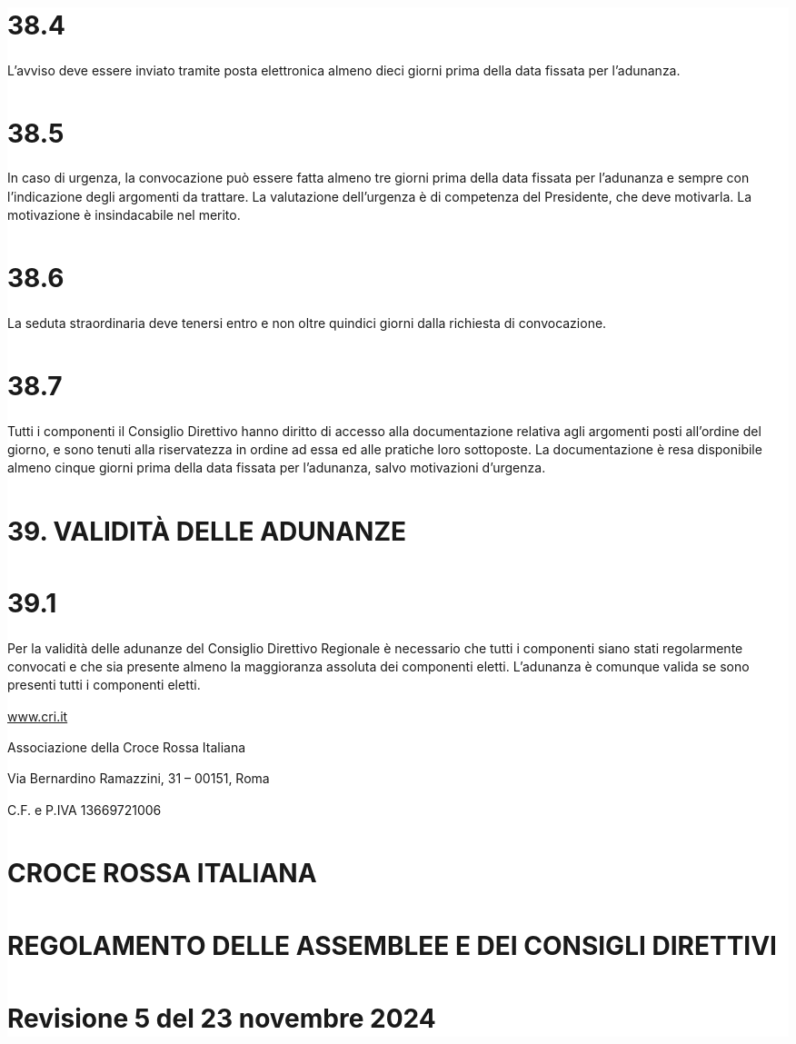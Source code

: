 # 38.4

L’avviso deve essere inviato tramite posta elettronica almeno dieci giorni prima della data fissata per l’adunanza.

# 38.5

In caso di urgenza, la convocazione può essere fatta almeno tre giorni prima della data fissata per l’adunanza e sempre con l’indicazione degli argomenti da trattare. La valutazione dell’urgenza è di competenza del Presidente, che deve motivarla. La motivazione è insindacabile nel merito.

# 38.6

La seduta straordinaria deve tenersi entro e non oltre quindici giorni dalla richiesta di convocazione.

# 38.7

Tutti i componenti il Consiglio Direttivo hanno diritto di accesso alla documentazione relativa agli argomenti posti all’ordine del giorno, e sono tenuti alla riservatezza in ordine ad essa ed alle pratiche loro sottoposte. La documentazione è resa disponibile almeno cinque giorni prima della data fissata per l’adunanza, salvo motivazioni d’urgenza.

# 39. VALIDITÀ DELLE ADUNANZE

# 39.1

Per la validità delle adunanze del Consiglio Direttivo Regionale è necessario che tutti i componenti siano stati regolarmente convocati e che sia presente almeno la maggioranza assoluta dei componenti eletti. L’adunanza è comunque valida se sono presenti tutti i componenti eletti.

www.cri.it

Associazione della Croce Rossa Italiana

Via Bernardino Ramazzini, 31 – 00151, Roma

C.F. e P.IVA 13669721006

# CROCE ROSSA ITALIANA

# REGOLAMENTO DELLE ASSEMBLEE E DEI CONSIGLI DIRETTIVI

# Revisione 5 del 23 novembre 2024
